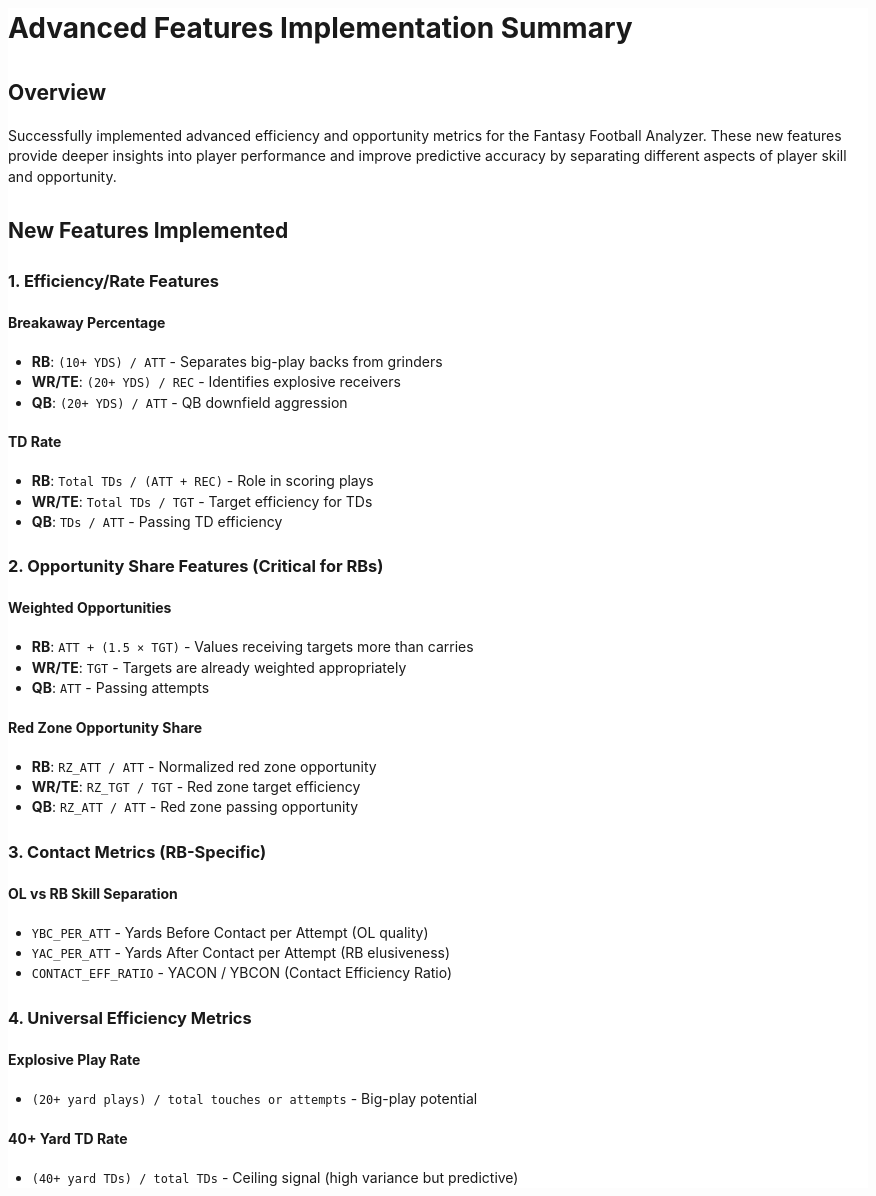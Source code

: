 # Advanced Features Implementation Summary

## Overview

Successfully implemented advanced efficiency and opportunity metrics for the Fantasy Football Analyzer. These new features provide deeper insights into player performance and improve predictive accuracy by separating different aspects of player skill and opportunity.

## New Features Implemented

### 1. Efficiency/Rate Features

#### Breakaway Percentage
- **RB**: `(10+ YDS) / ATT` - Separates big-play backs from grinders
- **WR/TE**: `(20+ YDS) / REC` - Identifies explosive receivers  
- **QB**: `(20+ YDS) / ATT` - QB downfield aggression

#### TD Rate
- **RB**: `Total TDs / (ATT + REC)` - Role in scoring plays
- **WR/TE**: `Total TDs / TGT` - Target efficiency for TDs
- **QB**: `TDs / ATT` - Passing TD efficiency

### 2. Opportunity Share Features (Critical for RBs)

#### Weighted Opportunities
- **RB**: `ATT + (1.5 × TGT)` - Values receiving targets more than carries
- **WR/TE**: `TGT` - Targets are already weighted appropriately
- **QB**: `ATT` - Passing attempts

#### Red Zone Opportunity Share
- **RB**: `RZ_ATT / ATT` - Normalized red zone opportunity
- **WR/TE**: `RZ_TGT / TGT` - Red zone target efficiency
- **QB**: `RZ_ATT / ATT` - Red zone passing opportunity

### 3. Contact Metrics (RB-Specific)

#### OL vs RB Skill Separation
- `YBC_PER_ATT` - Yards Before Contact per Attempt (OL quality)
- `YAC_PER_ATT` - Yards After Contact per Attempt (RB elusiveness)
- `CONTACT_EFF_RATIO` - YACON / YBCON (Contact Efficiency Ratio)

### 4. Universal Efficiency Metrics

#### Explosive Play Rate
- `(20+ yard plays) / total touches or attempts` - Big-play potential

#### 40+ Yard TD Rate
- `(40+ yard TDs) / total TDs` - Ceiling signal (high variance but predictive)
